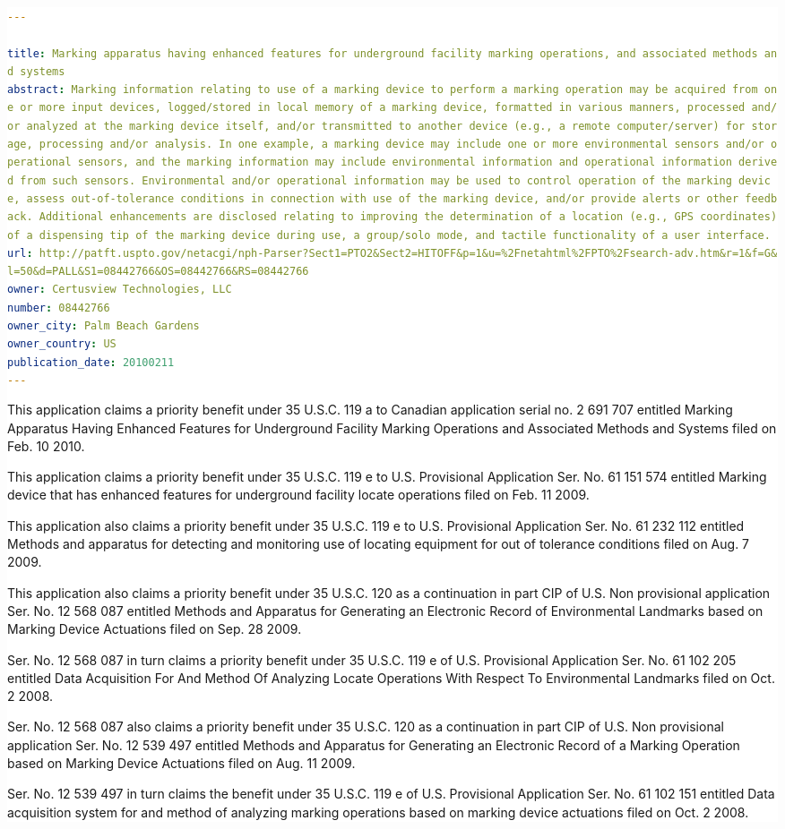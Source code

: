 ```yaml
---

title: Marking apparatus having enhanced features for underground facility marking operations, and associated methods and systems
abstract: Marking information relating to use of a marking device to perform a marking operation may be acquired from one or more input devices, logged/stored in local memory of a marking device, formatted in various manners, processed and/or analyzed at the marking device itself, and/or transmitted to another device (e.g., a remote computer/server) for storage, processing and/or analysis. In one example, a marking device may include one or more environmental sensors and/or operational sensors, and the marking information may include environmental information and operational information derived from such sensors. Environmental and/or operational information may be used to control operation of the marking device, assess out-of-tolerance conditions in connection with use of the marking device, and/or provide alerts or other feedback. Additional enhancements are disclosed relating to improving the determination of a location (e.g., GPS coordinates) of a dispensing tip of the marking device during use, a group/solo mode, and tactile functionality of a user interface.
url: http://patft.uspto.gov/netacgi/nph-Parser?Sect1=PTO2&Sect2=HITOFF&p=1&u=%2Fnetahtml%2FPTO%2Fsearch-adv.htm&r=1&f=G&l=50&d=PALL&S1=08442766&OS=08442766&RS=08442766
owner: Certusview Technologies, LLC
number: 08442766
owner_city: Palm Beach Gardens
owner_country: US
publication_date: 20100211
---
```

This application claims a priority benefit under 35 U.S.C. 119 a to Canadian application serial no. 2 691 707 entitled Marking Apparatus Having Enhanced Features for Underground Facility Marking Operations and Associated Methods and Systems filed on Feb. 10 2010.

This application claims a priority benefit under 35 U.S.C. 119 e to U.S. Provisional Application Ser. No. 61 151 574 entitled Marking device that has enhanced features for underground facility locate operations filed on Feb. 11 2009.

This application also claims a priority benefit under 35 U.S.C. 119 e to U.S. Provisional Application Ser. No. 61 232 112 entitled Methods and apparatus for detecting and monitoring use of locating equipment for out of tolerance conditions filed on Aug. 7 2009.

This application also claims a priority benefit under 35 U.S.C. 120 as a continuation in part CIP of U.S. Non provisional application Ser. No. 12 568 087 entitled Methods and Apparatus for Generating an Electronic Record of Environmental Landmarks based on Marking Device Actuations filed on Sep. 28 2009.

Ser. No. 12 568 087 in turn claims a priority benefit under 35 U.S.C. 119 e of U.S. Provisional Application Ser. No. 61 102 205 entitled Data Acquisition For And Method Of Analyzing Locate Operations With Respect To Environmental Landmarks filed on Oct. 2 2008.

Ser. No. 12 568 087 also claims a priority benefit under 35 U.S.C. 120 as a continuation in part CIP of U.S. Non provisional application Ser. No. 12 539 497 entitled Methods and Apparatus for Generating an Electronic Record of a Marking Operation based on Marking Device Actuations filed on Aug. 11 2009.

Ser. No. 12 539 497 in turn claims the benefit under 35 U.S.C. 119 e of U.S. Provisional Application Ser. No. 61 102 151 entitled Data acquisition system for and method of analyzing marking operations based on marking device actuations filed on Oct. 2 2008.
